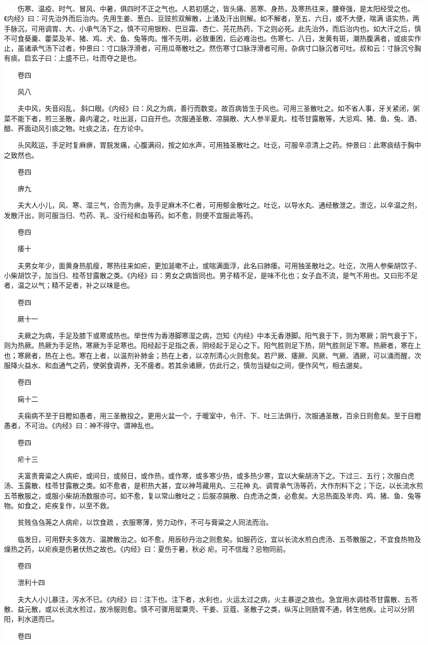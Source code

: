 
　　伤寒、温疫、时气、冒风、中暑，俱四时不正之气也。人若初感之，皆头痛、恶寒、身热，及寒热往来，腰脊强，是太阳经受之也。《内经》曰：可先治外而后治内。先用生姜、葱白、豆豉煎双解散，上涌及汗出则解。如不解者，至五、六日，或不大便，喘满 语实热，两手脉沉，可用调胃、大、小承气汤下之，慎不可用银粉、巴豆霜、杏仁、芫花热药，下之则必死。此先治外，而后治内也。如大汗之后，慎不可食葵羹、藿菜及羊、猪、鸡、犬、鱼、兔等肉。惟不先明，必致重困，后必难治也。伤寒七、八日，发黄有斑，潮热腹满者，或痰实作止，虽诸承气汤下过者，仲景曰：寸口脉浮滑者，可用瓜蒂散吐之。然伤寒寸口脉浮滑者可用，杂病寸口脉沉者可吐。叔和云：寸脉沉兮胸有痰。启玄子曰：上盛不已，吐而夺之是也。

　　卷四

　　风八

　　夫中风，失音闷乱， 斜口眼。《内经》曰：风之为病，善行而数变。故百病皆生于风也。可用三圣散吐之。如不省人事，牙关紧闭，粥菜不能下者，煎三圣散，鼻内灌之，吐出涎，口自开也。次服通圣散、凉膈散、大人参半夏丸、桂苓甘露散等，大忌鸡、猪、鱼、兔、酒、醋、荞面动风引痰之物。吐痰之法，在方论中。

　　头风眩运，手足时复麻痹，胃脘发痛，心腹满闷，按之如水声，可用独圣散吐之。吐讫，可服辛凉清上之药。仲景曰：此寒痰结于胸中之致然也。

　　卷四

　　痹九

　　夫大人小儿，风、寒、湿三气，合而为痹。及手足麻木不仁者，可用郁金散吐之。吐讫，以导水丸、通经散泄之。泄讫，以辛温之剂，发散汗出，则可服当归、芍药、乳、没行经和血等药。如不愈，则便不宜服此等药。

　　卷四

　　痿十

　　夫男女年少，面黄身热肌瘦，寒热往来如疟，更加涎嗽不止，或喘满面浮，此名曰肺痿。可用独圣散吐之。吐讫，次用人参柴胡饮子、小柴胡饮子，加当归、桂苓甘露散之类。《内经》曰：男女之病皆同也。男子精不足，是味不化也；女子血不流，是气不用也。又曰形不足者，温之以气；精不足者，补之以味是也。

　　卷四

　　厥十一

　　夫厥之为病，手足及膝下或寒或热也。举世传为香港脚寒湿之病，岂知《内经》中本无香港脚。阳气衰于下，则为寒厥；阴气衰于下，则为热厥。热厥为手足热，寒厥为手足寒也。阳经起于足指之表，阴经起于足心之下。阳气胜则足下热，阴气胜则足下寒。热厥者，寒在上也；寒厥者，热在上也。寒在上者，以温剂补肺金；热在上者，以凉剂清心火则愈矣。若尸厥、痿厥、风厥、气厥、酒厥，可以涌而醒，次服降火益水、和血通气之药，使粥食调养，无不瘥者。若其余诸厥，仿此行之，慎勿当疑似之间，便作风气，相去邈矣。

　　卷四

　　痫十二

　　夫痫病不至于目瞪如愚者，用三圣散投之。更用火盆一个，于暖室中，令汗、下、吐三法俱行，次服通圣散，百余日则愈矣。至于目瞪愚者，不可治。《内经》曰：神不得守。谓神乱也。

　　卷四

　　疟十三

　　夫富贵膏粱之人病疟，或间日，或频日，或作热，或作寒，或多寒少热，或多热少寒，宜以大柴胡汤下之。下过三、五行；次服白虎汤、玉露散、桂苓甘露散之类。如不愈者，是积热大甚，宜以神芎藏用丸、三花神 丸、调胃承气汤等药，大作剂料下之；下讫，以长流水煎五苓散服之，或服小柴胡汤数服亦可。如不愈，复以常山散吐之；后服凉膈散、白虎汤之类，必愈矣。大忌热面及羊肉、鸡、猪、鱼、兔等物。如食之，疟疾复作，以至不救。

　　贫贱刍刍荛之人病疟，以饮食疏 ，衣服寒薄，劳力动作，不可与膏粱之人同法而治。

　　临发日，可用野夫多效方、温脾散治之。如不愈，用辰砂丹治之则愈矣。如服药讫，宜以长流水煎白虎汤、五苓散服之，不宜食热物及燥热之药，以疟疾是伤暑伏热之故也。《内经》曰：夏伤于暑，秋必 疟。可不信哉？忌物同前。

　　卷四

　　泄利十四

　　夫大人小儿暴注，泻水不已。《内经》曰：注下也。注下者，水利也，火运太过之病，火主暴逆之故也。急宜用水调桂苓甘露散、五苓散、益元散，或以长流水煎过，放冷服则愈。慎不可骤用罂粟壳、干姜、豆蔻、圣散子之类，纵泻止则肠胃不通，转生他疾。止可以分阴阳，利水道而已。

　　卷四
